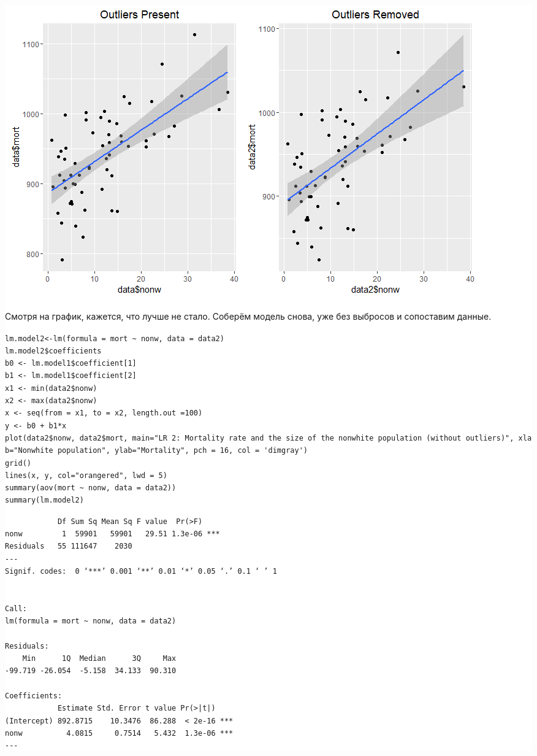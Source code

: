 ![png](https://github.com/VMVoron/Linear_regression_SPbU/blob/main/Vibrosy.png)

Смотря на график, кажется, что лучше не стало. Соберём модель снова, уже без выбросов и сопоставим данные.
```{r}
lm.model2<-lm(formula = mort ~ nonw, data = data2)
lm.model2$coefficients
b0 <- lm.model1$coefficient[1]
b1 <- lm.model1$coefficient[2]
x1 <- min(data2$nonw)
x2 <- max(data2$nonw)
x <- seq(from = x1, to = x2, length.out =100)
y <- b0 + b1*x
plot(data2$nonw, data2$mort, main="LR 2: Mortality rate and the size of the nonwhite population (without outliers)", xlab="Nonwhite population", ylab="Mortality", pch = 16, col = 'dimgray')
grid()
lines(x, y, col="orangered", lwd = 5)
summary(aov(mort ~ nonw, data = data2))
summary(lm.model2)
```
```{r}
            Df Sum Sq Mean Sq F value  Pr(>F)    
nonw         1  59901   59901   29.51 1.3e-06 ***
Residuals   55 111647    2030                    
---
Signif. codes:  0 ‘***’ 0.001 ‘**’ 0.01 ‘*’ 0.05 ‘.’ 0.1 ‘ ’ 1


Call:
lm(formula = mort ~ nonw, data = data2)

Residuals:
    Min      1Q  Median      3Q     Max 
-99.719 -26.054  -5.158  34.133  90.310 

Coefficients:
            Estimate Std. Error t value Pr(>|t|)    
(Intercept) 892.8715    10.3476  86.288  < 2e-16 ***
nonw          4.0815     0.7514   5.432  1.3e-06 ***
---
```